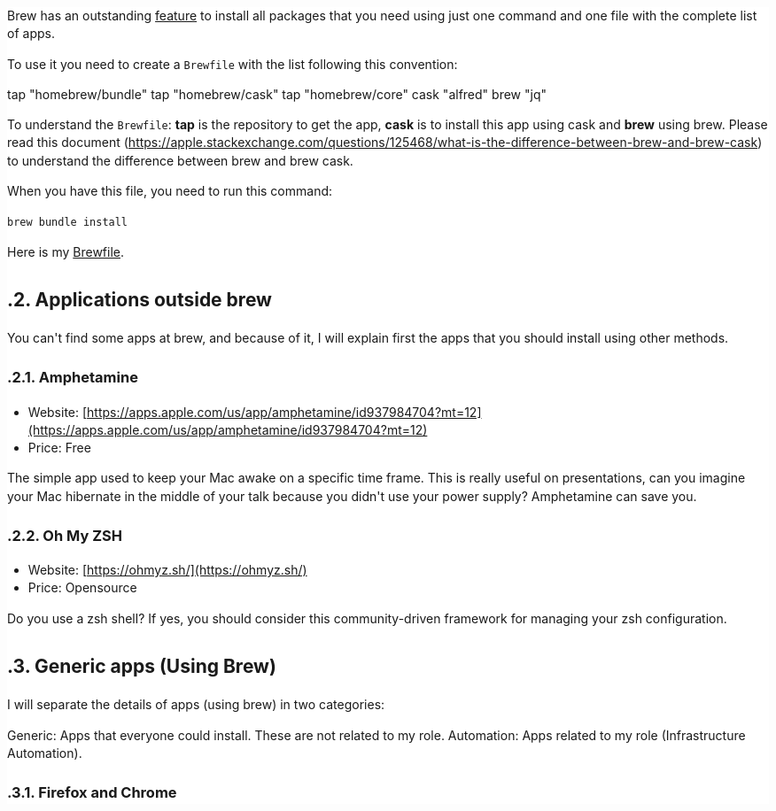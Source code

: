 Brew has an outstanding [feature](https://github.com/Homebrew/homebrew-bundle) to install all packages that you need using just one command and one file with the complete list of apps.

To use it you need to create a ```Brewfile``` with the list following this convention:

tap "homebrew/bundle"
tap "homebrew/cask"
tap "homebrew/core"
cask "alfred"
brew "jq"

To understand the ```Brewfile```: **tap** is the repository to get the app, **cask** is to install this app using cask and **brew** using brew.  Please read this document (https://apple.stackexchange.com/questions/125468/what-is-the-difference-between-brew-and-brew-cask) to understand the difference between brew and brew cask.

When you have this file, you need to run this command:

```
brew bundle install
```
Here is my [Brewfile](https://github.com/gomex/mac-setup/blob/master/Brewfile). 


## .2. Applications outside brew

You can't find some apps at brew, and because of it, I will explain first the apps that you should install using other methods.

### .2.1. Amphetamine

 - Website: [https://apps.apple.com/us/app/amphetamine/id937984704?mt=12](https://apps.apple.com/us/app/amphetamine/id937984704?mt=12)
 - Price: Free

The simple app used to keep your Mac awake on a specific time frame.  This is really useful on presentations, can you imagine your Mac hibernate in the middle of your talk because you didn't use your power supply? Amphetamine can save you.

### .2.2. Oh My ZSH

 - Website: [https://ohmyz.sh/](https://ohmyz.sh/)
 - Price: Opensource

Do you use a zsh shell? If yes, you should consider this community-driven framework for managing your zsh configuration.

## .3. Generic apps (Using Brew)

I will separate the details of apps (using brew) in two categories:

Generic: Apps that everyone could install. These are not related to my role.
Automation: Apps related to my role (Infrastructure Automation).

### .3.1. Firefox and Chrome
